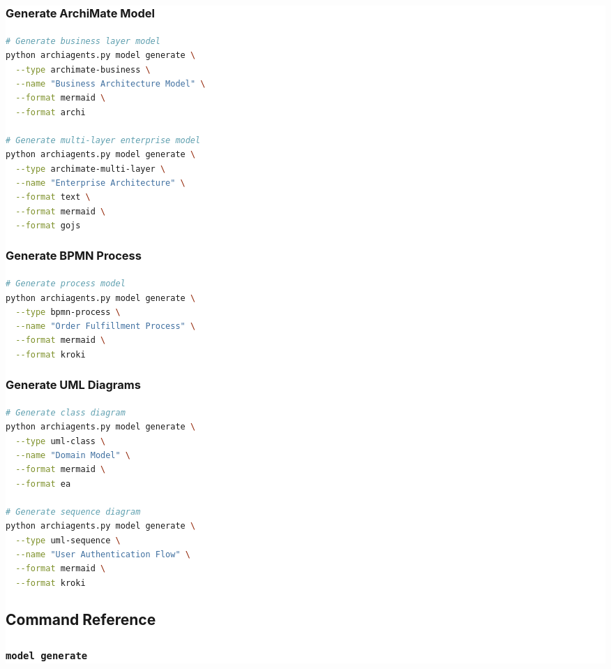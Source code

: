 ### Generate ArchiMate Model

```bash
# Generate business layer model
python archiagents.py model generate \
  --type archimate-business \
  --name "Business Architecture Model" \
  --format mermaid \
  --format archi

# Generate multi-layer enterprise model
python archiagents.py model generate \
  --type archimate-multi-layer \
  --name "Enterprise Architecture" \
  --format text \
  --format mermaid \
  --format gojs
```

### Generate BPMN Process

```bash
# Generate process model
python archiagents.py model generate \
  --type bpmn-process \
  --name "Order Fulfillment Process" \
  --format mermaid \
  --format kroki
```

### Generate UML Diagrams

```bash
# Generate class diagram
python archiagents.py model generate \
  --type uml-class \
  --name "Domain Model" \
  --format mermaid \
  --format ea

# Generate sequence diagram
python archiagents.py model generate \
  --type uml-sequence \
  --name "User Authentication Flow" \
  --format mermaid \
  --format kroki
```

## Command Reference

### `model generate`
